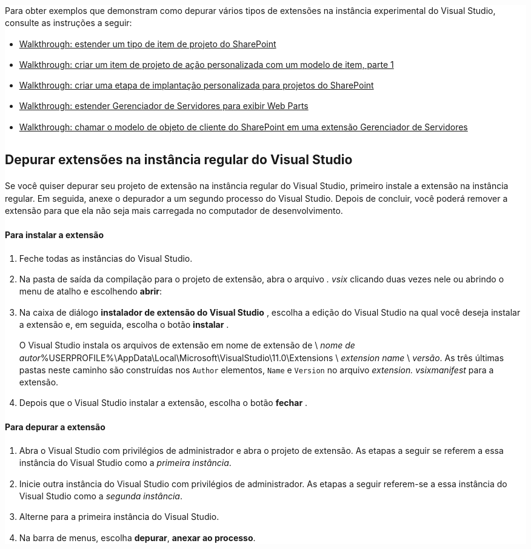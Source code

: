  Para obter exemplos que demonstram como depurar vários tipos de extensões na instância experimental do Visual Studio, consulte as instruções a seguir:

- [Walkthrough: estender um tipo de item de projeto do SharePoint](../sharepoint/walkthrough-extending-a-sharepoint-project-item-type.md)

- [Walkthrough: criar um item de projeto de ação personalizada com um modelo de item, parte 1](../sharepoint/walkthrough-creating-a-custom-action-project-item-with-an-item-template-part-1.md)

- [Walkthrough: criar uma etapa de implantação personalizada para projetos do SharePoint](../sharepoint/walkthrough-creating-a-custom-deployment-step-for-sharepoint-projects.md)

- [Walkthrough: estender Gerenciador de Servidores para exibir Web Parts](../sharepoint/walkthrough-extending-server-explorer-to-display-web-parts.md)

- [Walkthrough: chamar o modelo de objeto de cliente do SharePoint em uma extensão Gerenciador de Servidores](../sharepoint/walkthrough-calling-into-the-sharepoint-client-object-model-in-a-server-explorer-extension.md)

## <a name="debug-extensions-in-the-regular-instance-of-visual-studio"></a>Depurar extensões na instância regular do Visual Studio
 Se você quiser depurar seu projeto de extensão na instância regular do Visual Studio, primeiro instale a extensão na instância regular. Em seguida, anexe o depurador a um segundo processo do Visual Studio. Depois de concluir, você poderá remover a extensão para que ela não seja mais carregada no computador de desenvolvimento.

#### <a name="to-install-the-extension"></a>Para instalar a extensão

1. Feche todas as instâncias do Visual Studio.

2. Na pasta de saída da compilação para o projeto de extensão, abra o arquivo *. vsix* clicando duas vezes nele ou abrindo o menu de atalho e escolhendo **abrir**:

3. Na caixa de diálogo **instalador de extensão do Visual Studio** , escolha a edição do Visual Studio na qual você deseja instalar a extensão e, em seguida, escolha o botão **instalar** .

     O Visual Studio instala os arquivos de extensão em nome de extensão de \\ *nome de autor*%USERPROFILE%\AppData\Local\Microsoft\VisualStudio\11.0\Extensions \\ *extension name* \\ *versão*. As três últimas pastas neste caminho são construídas nos `Author` elementos, `Name` e `Version` no arquivo *extension. vsixmanifest* para a extensão.

4. Depois que o Visual Studio instalar a extensão, escolha o botão **fechar** .

#### <a name="to-debug-the-extension"></a>Para depurar a extensão

1. Abra o Visual Studio com privilégios de administrador e abra o projeto de extensão. As etapas a seguir se referem a essa instância do Visual Studio como a *primeira instância*.

2. Inicie outra instância do Visual Studio com privilégios de administrador. As etapas a seguir referem-se a essa instância do Visual Studio como a *segunda instância*.

3. Alterne para a primeira instância do Visual Studio.

4. Na barra de menus, escolha **depurar**, **anexar ao processo**.

